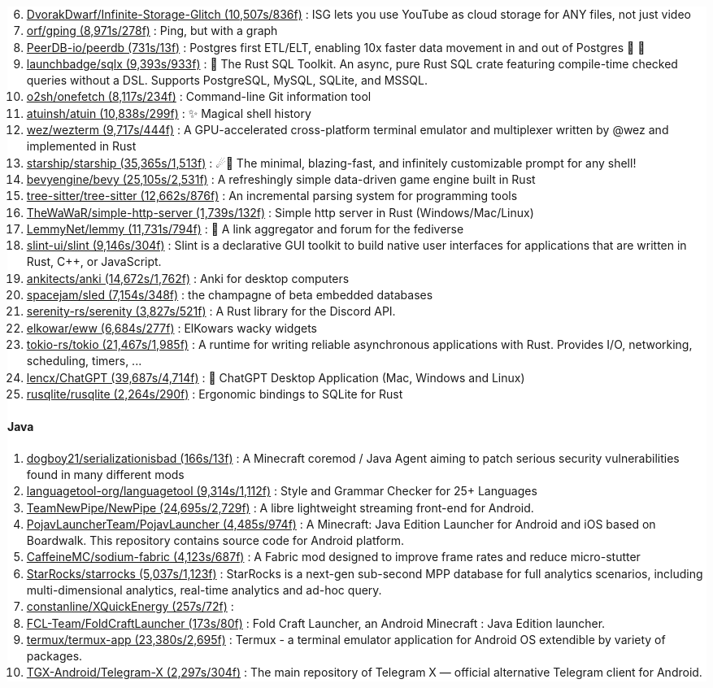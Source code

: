 6. [DvorakDwarf/Infinite-Storage-Glitch (10,507s/836f)](https://github.com/DvorakDwarf/Infinite-Storage-Glitch) : ISG lets you use YouTube as cloud storage for ANY files, not just video
7. [orf/gping (8,971s/278f)](https://github.com/orf/gping) : Ping, but with a graph
8. [PeerDB-io/peerdb (731s/13f)](https://github.com/PeerDB-io/peerdb) : Postgres first ETL/ELT, enabling 10x faster data movement in and out of Postgres 🐘 🚀
9. [launchbadge/sqlx (9,393s/933f)](https://github.com/launchbadge/sqlx) : 🧰 The Rust SQL Toolkit. An async, pure Rust SQL crate featuring compile-time checked queries without a DSL. Supports PostgreSQL, MySQL, SQLite, and MSSQL.
10. [o2sh/onefetch (8,117s/234f)](https://github.com/o2sh/onefetch) : Command-line Git information tool
11. [atuinsh/atuin (10,838s/299f)](https://github.com/atuinsh/atuin) : ✨ Magical shell history
12. [wez/wezterm (9,717s/444f)](https://github.com/wez/wezterm) : A GPU-accelerated cross-platform terminal emulator and multiplexer written by @wez and implemented in Rust
13. [starship/starship (35,365s/1,513f)](https://github.com/starship/starship) : ☄🌌️ The minimal, blazing-fast, and infinitely customizable prompt for any shell!
14. [bevyengine/bevy (25,105s/2,531f)](https://github.com/bevyengine/bevy) : A refreshingly simple data-driven game engine built in Rust
15. [tree-sitter/tree-sitter (12,662s/876f)](https://github.com/tree-sitter/tree-sitter) : An incremental parsing system for programming tools
16. [TheWaWaR/simple-http-server (1,739s/132f)](https://github.com/TheWaWaR/simple-http-server) : Simple http server in Rust (Windows/Mac/Linux)
17. [LemmyNet/lemmy (11,731s/794f)](https://github.com/LemmyNet/lemmy) : 🐀 A link aggregator and forum for the fediverse
18. [slint-ui/slint (9,146s/304f)](https://github.com/slint-ui/slint) : Slint is a declarative GUI toolkit to build native user interfaces for applications that are written in Rust, C++, or JavaScript.
19. [ankitects/anki (14,672s/1,762f)](https://github.com/ankitects/anki) : Anki for desktop computers
20. [spacejam/sled (7,154s/348f)](https://github.com/spacejam/sled) : the champagne of beta embedded databases
21. [serenity-rs/serenity (3,827s/521f)](https://github.com/serenity-rs/serenity) : A Rust library for the Discord API.
22. [elkowar/eww (6,684s/277f)](https://github.com/elkowar/eww) : ElKowars wacky widgets
23. [tokio-rs/tokio (21,467s/1,985f)](https://github.com/tokio-rs/tokio) : A runtime for writing reliable asynchronous applications with Rust. Provides I/O, networking, scheduling, timers, ...
24. [lencx/ChatGPT (39,687s/4,714f)](https://github.com/lencx/ChatGPT) : 🔮 ChatGPT Desktop Application (Mac, Windows and Linux)
25. [rusqlite/rusqlite (2,264s/290f)](https://github.com/rusqlite/rusqlite) : Ergonomic bindings to SQLite for Rust

#### Java
1. [dogboy21/serializationisbad (166s/13f)](https://github.com/dogboy21/serializationisbad) : A Minecraft coremod / Java Agent aiming to patch serious security vulnerabilities found in many different mods
2. [languagetool-org/languagetool (9,314s/1,112f)](https://github.com/languagetool-org/languagetool) : Style and Grammar Checker for 25+ Languages
3. [TeamNewPipe/NewPipe (24,695s/2,729f)](https://github.com/TeamNewPipe/NewPipe) : A libre lightweight streaming front-end for Android.
4. [PojavLauncherTeam/PojavLauncher (4,485s/974f)](https://github.com/PojavLauncherTeam/PojavLauncher) : A Minecraft: Java Edition Launcher for Android and iOS based on Boardwalk. This repository contains source code for Android platform.
5. [CaffeineMC/sodium-fabric (4,123s/687f)](https://github.com/CaffeineMC/sodium-fabric) : A Fabric mod designed to improve frame rates and reduce micro-stutter
6. [StarRocks/starrocks (5,037s/1,123f)](https://github.com/StarRocks/starrocks) : StarRocks is a next-gen sub-second MPP database for full analytics scenarios, including multi-dimensional analytics, real-time analytics and ad-hoc query.
7. [constanline/XQuickEnergy (257s/72f)](https://github.com/constanline/XQuickEnergy) : 
8. [FCL-Team/FoldCraftLauncher (173s/80f)](https://github.com/FCL-Team/FoldCraftLauncher) : Fold Craft Launcher, an Android Minecraft : Java Edition launcher.
9. [termux/termux-app (23,380s/2,695f)](https://github.com/termux/termux-app) : Termux - a terminal emulator application for Android OS extendible by variety of packages.
10. [TGX-Android/Telegram-X (2,297s/304f)](https://github.com/TGX-Android/Telegram-X) : The main repository of Telegram X — official alternative Telegram client for Android.